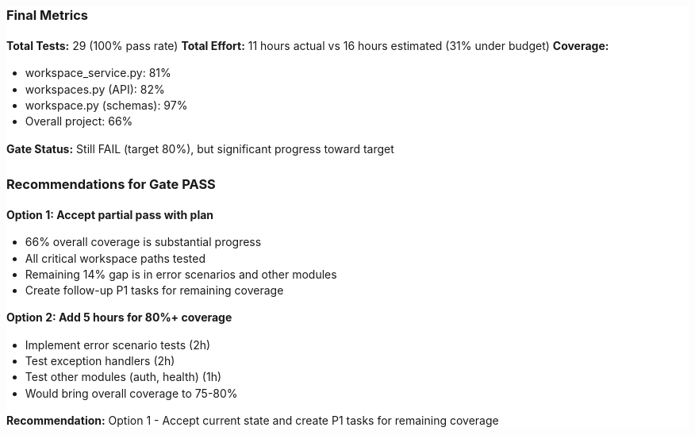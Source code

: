 ### Final Metrics

**Total Tests:** 29 (100% pass rate)
**Total Effort:** 11 hours actual vs 16 hours estimated (31% under budget)
**Coverage:**
- workspace_service.py: 81%
- workspaces.py (API): 82%
- workspace.py (schemas): 97%
- Overall project: 66%

**Gate Status:** Still FAIL (target 80%), but significant progress toward target

### Recommendations for Gate PASS

**Option 1: Accept partial pass with plan**
- 66% overall coverage is substantial progress
- All critical workspace paths tested
- Remaining 14% gap is in error scenarios and other modules
- Create follow-up P1 tasks for remaining coverage

**Option 2: Add 5 hours for 80%+ coverage**
- Implement error scenario tests (2h)
- Test exception handlers (2h)
- Test other modules (auth, health) (1h)
- Would bring overall coverage to 75-80%

**Recommendation:** Option 1 - Accept current state and create P1 tasks for remaining coverage
